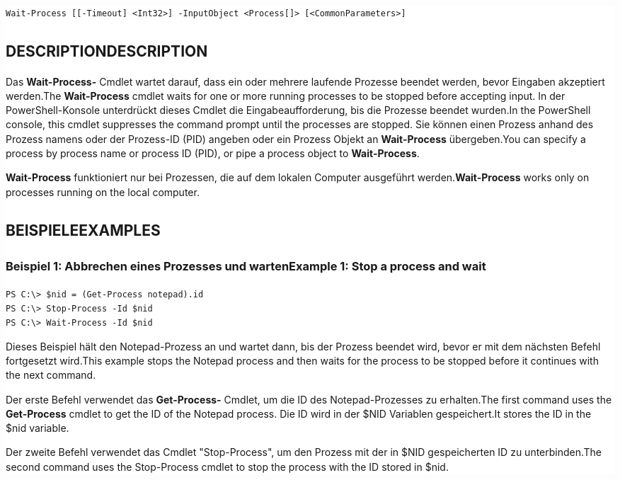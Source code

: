 ```
Wait-Process [[-Timeout] <Int32>] -InputObject <Process[]> [<CommonParameters>]
```

## <span data-ttu-id="36131-109">DESCRIPTION</span><span class="sxs-lookup"><span data-stu-id="36131-109">DESCRIPTION</span></span>

<span data-ttu-id="36131-110">Das **Wait-Process-** Cmdlet wartet darauf, dass ein oder mehrere laufende Prozesse beendet werden, bevor Eingaben akzeptiert werden.</span><span class="sxs-lookup"><span data-stu-id="36131-110">The **Wait-Process** cmdlet waits for one or more running processes to be stopped before accepting input.</span></span>
<span data-ttu-id="36131-111">In der PowerShell-Konsole unterdrückt dieses Cmdlet die Eingabeaufforderung, bis die Prozesse beendet wurden.</span><span class="sxs-lookup"><span data-stu-id="36131-111">In the PowerShell console, this cmdlet suppresses the command prompt until the processes are stopped.</span></span>
<span data-ttu-id="36131-112">Sie können einen Prozess anhand des Prozess namens oder der Prozess-ID (PID) angeben oder ein Prozess Objekt an **Wait-Process** übergeben.</span><span class="sxs-lookup"><span data-stu-id="36131-112">You can specify a process by process name or process ID (PID), or pipe a process object to **Wait-Process**.</span></span>

<span data-ttu-id="36131-113">**Wait-Process** funktioniert nur bei Prozessen, die auf dem lokalen Computer ausgeführt werden.</span><span class="sxs-lookup"><span data-stu-id="36131-113">**Wait-Process** works only on processes running on the local computer.</span></span>

## <span data-ttu-id="36131-114">BEISPIELE</span><span class="sxs-lookup"><span data-stu-id="36131-114">EXAMPLES</span></span>

### <span data-ttu-id="36131-115">Beispiel 1: Abbrechen eines Prozesses und warten</span><span class="sxs-lookup"><span data-stu-id="36131-115">Example 1: Stop a process and wait</span></span>

```
PS C:\> $nid = (Get-Process notepad).id
PS C:\> Stop-Process -Id $nid
PS C:\> Wait-Process -Id $nid
```

<span data-ttu-id="36131-116">Dieses Beispiel hält den Notepad-Prozess an und wartet dann, bis der Prozess beendet wird, bevor er mit dem nächsten Befehl fortgesetzt wird.</span><span class="sxs-lookup"><span data-stu-id="36131-116">This example stops the Notepad process and then waits for the process to be stopped before it continues with the next command.</span></span>

<span data-ttu-id="36131-117">Der erste Befehl verwendet das **Get-Process-** Cmdlet, um die ID des Notepad-Prozesses zu erhalten.</span><span class="sxs-lookup"><span data-stu-id="36131-117">The first command uses the **Get-Process** cmdlet to get the ID of the Notepad process.</span></span>
<span data-ttu-id="36131-118">Die ID wird in der $NID Variablen gespeichert.</span><span class="sxs-lookup"><span data-stu-id="36131-118">It stores the ID in the $nid variable.</span></span>

<span data-ttu-id="36131-119">Der zweite Befehl verwendet das Cmdlet "Stop-Process", um den Prozess mit der in $NID gespeicherten ID zu unterbinden.</span><span class="sxs-lookup"><span data-stu-id="36131-119">The second command uses the Stop-Process cmdlet to stop the process with the ID stored in $nid.</span></span>
